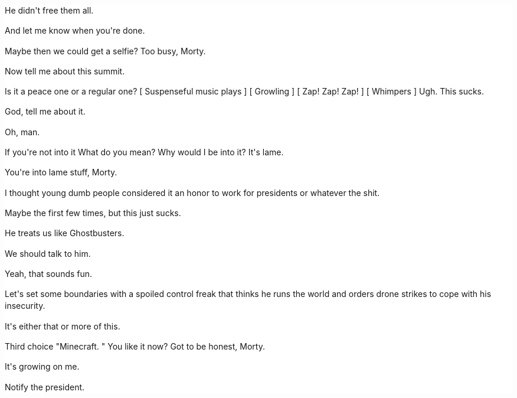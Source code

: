   He didn't free them all.

  And let me know when you're done.

  Maybe then we could get a selfie?
  Too busy, Morty.

 Now tell me about this summit.

  Is it a peace one or a regular one?
  [ Suspenseful music plays ]
  [ Growling ]
  [ Zap! Zap! Zap! ]
  [ Whimpers ]
  Ugh.
 This sucks.

  God, tell me about it.

  Oh, man.

 If you're not into it
  What do you mean?
 Why would I be into it?
  It's lame.

 You're into lame stuff, Morty.

  I thought young dumb people
 considered it an honor
  to work for presidents
 or whatever the shit.

  Maybe the first few times,
 but this just sucks.

  He treats us like Ghostbusters.

  We should talk to him.

 Yeah, that sounds fun.

  Let's set some boundaries
 with a spoiled control freak
  that thinks he runs the world
  and orders drone strikes
 to cope with his insecurity.

  It's either that or more of this.

  Third choice
  "Minecraft.
"
 You like it now?
  Got to be honest, Morty.

  It's growing on me.

  Notify the president.
